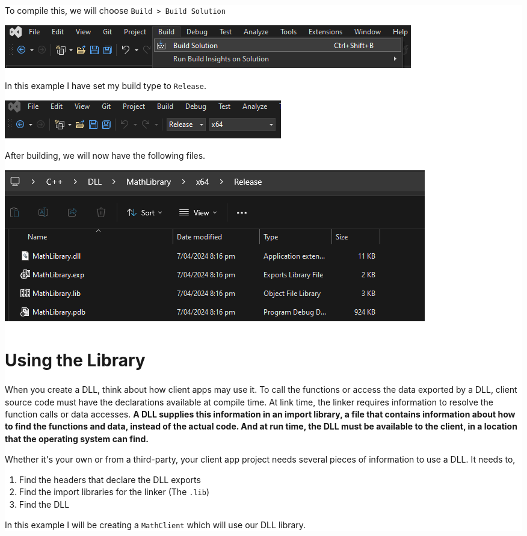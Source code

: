```cpp
```

To compile this, we will choose `Build > Build Solution`

![](./images/dll_library_3.png)

In this example I have set my build type to `Release`.

![](./images/dll_library_4.png)


After building, we will now have the following files.

![](./images/dll_library_5.png)

# Using the Library

When you create a DLL, think about how client apps may use it. To call the functions or access the data exported by a DLL, client source code must have the declarations available at compile time. At link time, the linker requires information to resolve the function calls or data accesses. **A DLL supplies this information in an import library, a file that contains information about how to find the functions and data, instead of the actual code. And at run time, the DLL must be available to the client, in a location that the operating system can find.**

Whether it's your own or from a third-party, your client app project needs several pieces of information to use a DLL. It needs to,

1. Find the headers that declare the DLL exports
2. Find the import libraries for the linker (The `.lib`)
3. Find the DLL


In this example I will be creating a `MathClient` which will use our DLL library.
